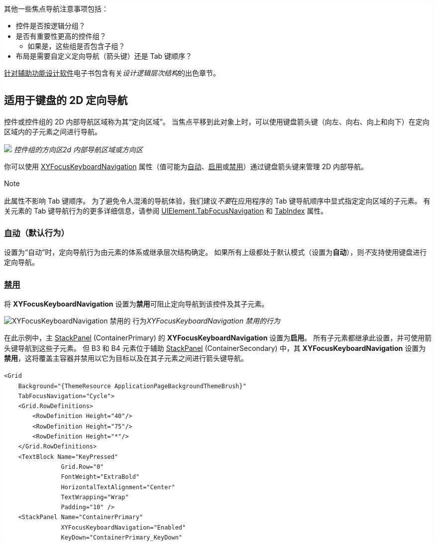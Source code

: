 其他一些焦点导航注意事项包括：

- 控件是否按逻辑分组？
- 是否有重要性更高的控件组？
  - 如果是，这些组是否包含子组？
- 布局是需要自定义定向导航（箭头键）还是 Tab 键顺序？

[针对辅助功能设计软件](https://www.microsoft.com/download/details.aspx?id=19262)电子书包含有关*设计逻辑层次结构*的出色章节。

## <a name="2d-directional-navigation-for-keyboard"></a>适用于键盘的 2D 定向导航

控件或控件组的 2D 内部导航区域称为其“定向区域”。 当焦点平移到此对象上时，可以使用键盘箭头键（向左、向右、向上和向下）在定向区域内的子元素之间进行导航。

![](images/keyboard/directional-area-small.png)
*控件组的方向区2d 内部导航区域或方向区*

你可以使用 [XYFocusKeyboardNavigation](https://docs.microsoft.com/uwp/api/windows.ui.xaml.uielement#Windows_UI_Xaml_UIElement_XYFocusKeyboardNavigation) 属性（值可能为[自动](https://docs.microsoft.com/uwp/api/windows.ui.xaml.input.xyfocuskeyboardnavigationmode)、[启用](https://docs.microsoft.com/uwp/api/windows.ui.xaml.input.xyfocuskeyboardnavigationmode)或[禁用](https://docs.microsoft.com/uwp/api/windows.ui.xaml.input.xyfocuskeyboardnavigationmode)）通过键盘箭头键来管理 2D 内部导航。

> [!NOTE]
> 此属性不影响 Tab 键顺序。 为了避免令人混淆的导航体验，我们建议*不要*在应用程序的 Tab 键导航顺序中显式指定定向区域的子元素。 有关元素的 Tab 键导航行为的更多详细信息，请参阅 [UIElement.TabFocusNavigation](https://docs.microsoft.com/uwp/api/windows.ui.xaml.uielement#Windows_UI_Xaml_UIElement_TabFocusNavigation) 和 [TabIndex](https://docs.microsoft.com/uwp/api/windows.ui.xaml.controls.control#Windows_UI_Xaml_Controls_Control_TabIndex) 属性。

### <a name="auto-default-behavior"></a>[自动](https://docs.microsoft.com/uwp/api/windows.ui.xaml.input.xyfocuskeyboardnavigationmode)（默认行为）

设置为“自动”时，定向导航行为由元素的体系或继承层次结构确定。 如果所有上级都处于默认模式（设置为**自动**），则*不*支持使用键盘进行定向导航。

### <a name="disabled"></a>[禁用](https://docs.microsoft.com/uwp/api/windows.ui.xaml.input.xyfocuskeyboardnavigationmode)

将 **XYFocusKeyboardNavigation** 设置为**禁用**可阻止定向导航到该控件及其子元素。

![XYFocusKeyboardNavigation 禁用的](images/keyboard/xyfocuskeyboardnav-disabled.gif)
行为*XYFocusKeyboardNavigation 禁用的行为*

在此示例中，主 [StackPanel](https://docs.microsoft.com/uwp/api/Windows.UI.Xaml.Controls.StackPanel) (ContainerPrimary) 的 **XYFocusKeyboardNavigation** 设置为**启用**。 所有子元素都继承此设置，并可使用箭头键导航到这些子元素。 但 B3 和 B4 元素位于辅助 [StackPanel](https://docs.microsoft.com/uwp/api/Windows.UI.Xaml.Controls.StackPanel) (ContainerSecondary) 中，其 **XYFocusKeyboardNavigation** 设置为**禁用**，这将覆盖主容器并禁用以它为目标以及在其子元素之间进行箭头键导航。

```XAML
<Grid 
    Background="{ThemeResource ApplicationPageBackgroundThemeBrush}" 
    TabFocusNavigation="Cycle">
    <Grid.RowDefinitions>
        <RowDefinition Height="40"/>
        <RowDefinition Height="75"/>
        <RowDefinition Height="*"/>
    </Grid.RowDefinitions>
    <TextBlock Name="KeyPressed"
                Grid.Row="0" 
                FontWeight="ExtraBold" 
                HorizontalTextAlignment="Center"
                TextWrapping="Wrap" 
                Padding="10" />
    <StackPanel Name="ContainerPrimary" 
                XYFocusKeyboardNavigation="Enabled" 
                KeyDown="ContainerPrimary_KeyDown" 
```